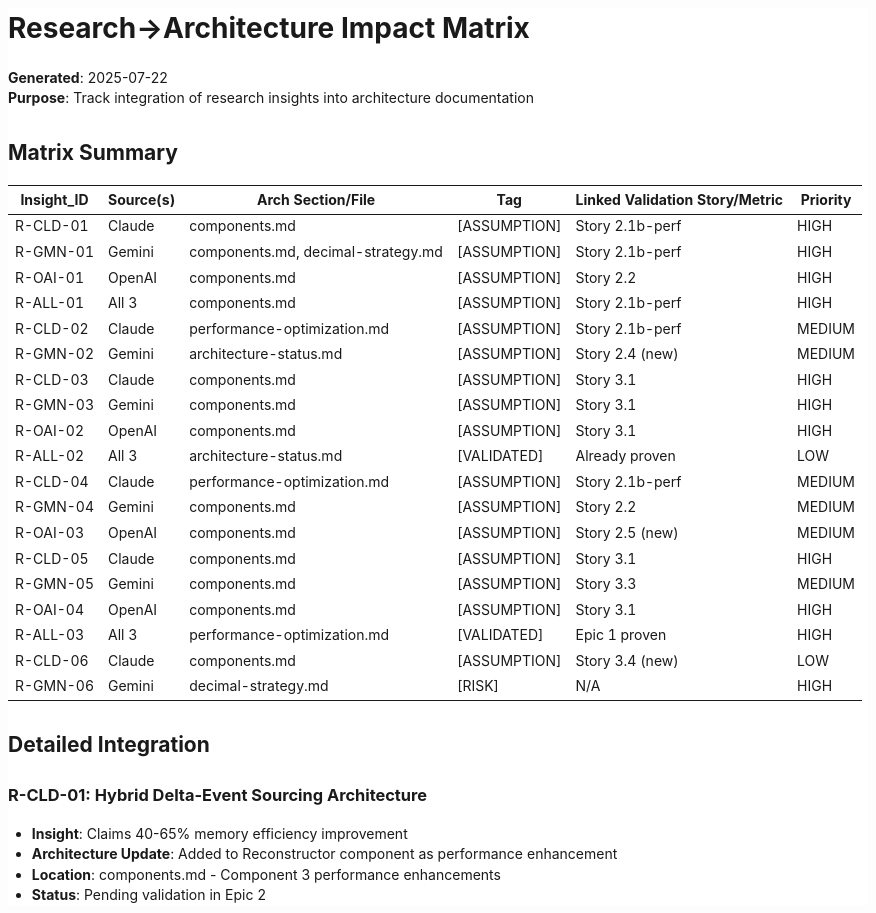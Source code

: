 # Research→Architecture Impact Matrix

**Generated**: 2025-07-22  
**Purpose**: Track integration of research insights into architecture documentation

## Matrix Summary

| Insight_ID | Source(s) | Arch Section/File | Tag | Linked Validation Story/Metric | Priority |
|------------|-----------|-------------------|-----|------------------------|----------|
| R-CLD-01 | Claude | components.md | [ASSUMPTION] | Story 2.1b-perf | HIGH |
| R-GMN-01 | Gemini | components.md, decimal-strategy.md | [ASSUMPTION] | Story 2.1b-perf | HIGH |
| R-OAI-01 | OpenAI | components.md | [ASSUMPTION] | Story 2.2 | HIGH |
| R-ALL-01 | All 3 | components.md | [ASSUMPTION] | Story 2.1b-perf | HIGH |
| R-CLD-02 | Claude | performance-optimization.md | [ASSUMPTION] | Story 2.1b-perf | MEDIUM |
| R-GMN-02 | Gemini | architecture-status.md | [ASSUMPTION] | Story 2.4 (new) | MEDIUM |
| R-CLD-03 | Claude | components.md | [ASSUMPTION] | Story 3.1 | HIGH |
| R-GMN-03 | Gemini | components.md | [ASSUMPTION] | Story 3.1 | HIGH |
| R-OAI-02 | OpenAI | components.md | [ASSUMPTION] | Story 3.1 | HIGH |
| R-ALL-02 | All 3 | architecture-status.md | [VALIDATED] | Already proven | LOW |
| R-CLD-04 | Claude | performance-optimization.md | [ASSUMPTION] | Story 2.1b-perf | MEDIUM |
| R-GMN-04 | Gemini | components.md | [ASSUMPTION] | Story 2.2 | MEDIUM |
| R-OAI-03 | OpenAI | components.md | [ASSUMPTION] | Story 2.5 (new) | MEDIUM |
| R-CLD-05 | Claude | components.md | [ASSUMPTION] | Story 3.1 | HIGH |
| R-GMN-05 | Gemini | components.md | [ASSUMPTION] | Story 3.3 | MEDIUM |
| R-OAI-04 | OpenAI | components.md | [ASSUMPTION] | Story 3.1 | HIGH |
| R-ALL-03 | All 3 | performance-optimization.md | [VALIDATED] | Epic 1 proven | HIGH |
| R-CLD-06 | Claude | components.md | [ASSUMPTION] | Story 3.4 (new) | LOW |
| R-GMN-06 | Gemini | decimal-strategy.md | [RISK] | N/A | HIGH |

## Detailed Integration

### R-CLD-01: Hybrid Delta-Event Sourcing Architecture
- **Insight**: Claims 40-65% memory efficiency improvement
- **Architecture Update**: Added to Reconstructor component as performance enhancement
- **Location**: components.md - Component 3 performance enhancements
- **Status**: Pending validation in Epic 2
